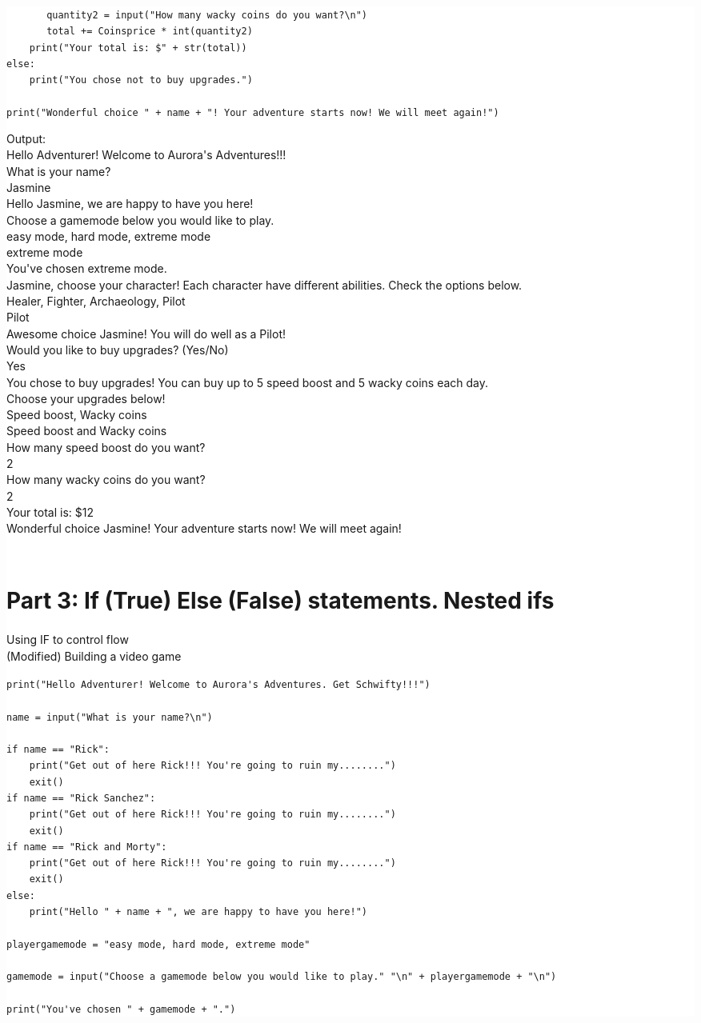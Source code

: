 ```
       quantity2 = input("How many wacky coins do you want?\n")
       total += Coinsprice * int(quantity2)
    print("Your total is: $" + str(total))
else:
    print("You chose not to buy upgrades.")

print("Wonderful choice " + name + "! Your adventure starts now! We will meet again!")
```
Output: <br>
Hello Adventurer! Welcome to Aurora's Adventures!!! <br>
What is your name? <br>
Jasmine <br>
Hello Jasmine, we are happy to have you here! <br>
Choose a gamemode below you would like to play. <br>
easy mode, hard mode, extreme mode <br>
extreme mode <br>
You've chosen extreme mode. <br>
Jasmine, choose your character! Each character have different abilities. Check the options below. <br>
Healer, Fighter, Archaeology, Pilot <br>
Pilot <br>
Awesome choice Jasmine! You will do well as a Pilot! <br>
Would you like to buy upgrades? (Yes/No) <br>
Yes <br>
You chose to buy upgrades! You can buy up to 5 speed boost and 5 wacky coins each day. <br>
Choose your upgrades below! <br>
Speed boost, Wacky coins <br>
Speed boost and Wacky coins <br>
How many speed boost do you want? <br>
2 <br>
How many wacky coins do you want? <br>
2 <br>
Your total is: $12 <br>
Wonderful choice Jasmine! Your adventure starts now! We will meet again! <br><br>


# Part 3: If (True) Else (False) statements. Nested ifs
Using IF to control flow <br>
(Modified) Building a video game
```
print("Hello Adventurer! Welcome to Aurora's Adventures. Get Schwifty!!!")

name = input("What is your name?\n")

if name == "Rick":
    print("Get out of here Rick!!! You're going to ruin my........")
    exit()
if name == "Rick Sanchez":
    print("Get out of here Rick!!! You're going to ruin my........")
    exit()
if name == "Rick and Morty":
    print("Get out of here Rick!!! You're going to ruin my........")
    exit()
else:
    print("Hello " + name + ", we are happy to have you here!")

playergamemode = "easy mode, hard mode, extreme mode"

gamemode = input("Choose a gamemode below you would like to play." "\n" + playergamemode + "\n")

print("You've chosen " + gamemode + ".")

```